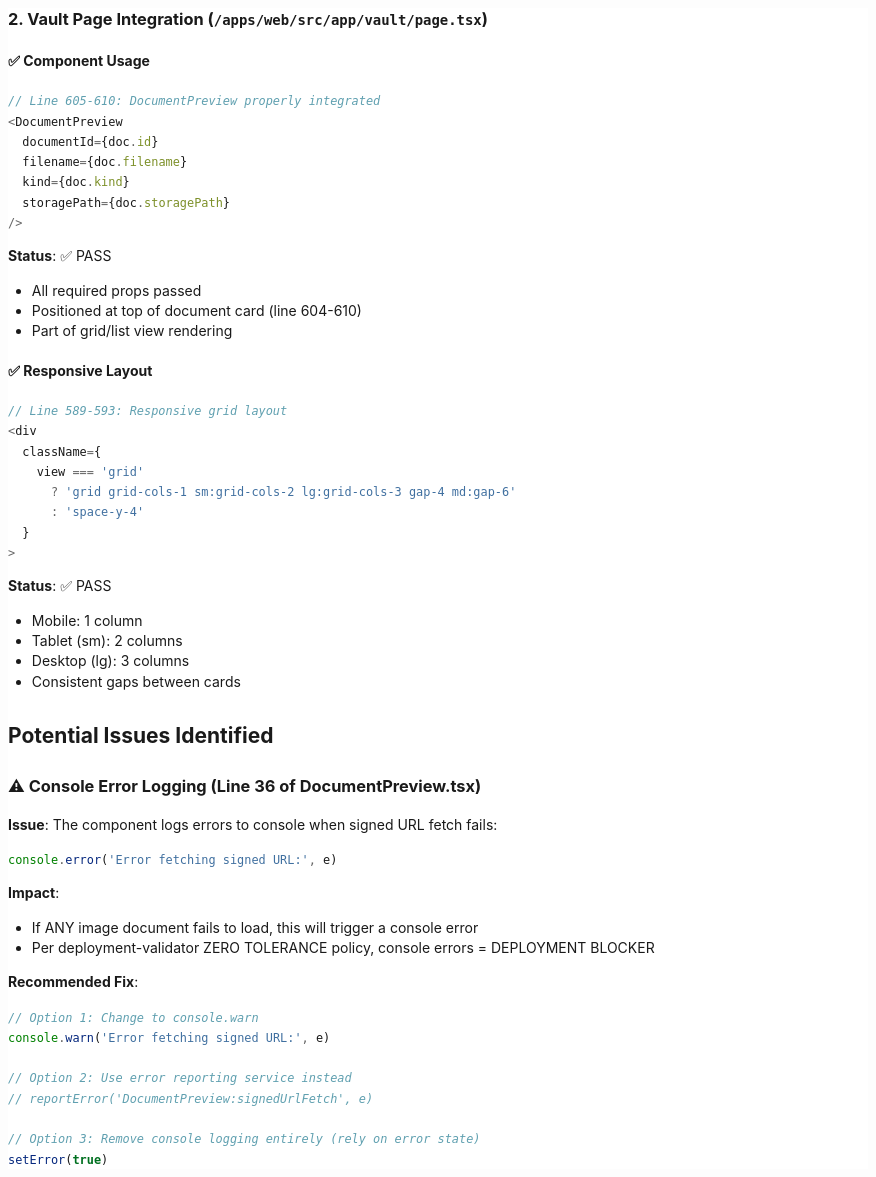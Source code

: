 ### 2. Vault Page Integration (`/apps/web/src/app/vault/page.tsx`)

#### ✅ Component Usage
```typescript
// Line 605-610: DocumentPreview properly integrated
<DocumentPreview
  documentId={doc.id}
  filename={doc.filename}
  kind={doc.kind}
  storagePath={doc.storagePath}
/>
```

**Status**: ✅ PASS
- All required props passed
- Positioned at top of document card (line 604-610)
- Part of grid/list view rendering

#### ✅ Responsive Layout
```typescript
// Line 589-593: Responsive grid layout
<div
  className={
    view === 'grid'
      ? 'grid grid-cols-1 sm:grid-cols-2 lg:grid-cols-3 gap-4 md:gap-6'
      : 'space-y-4'
  }
>
```

**Status**: ✅ PASS
- Mobile: 1 column
- Tablet (sm): 2 columns
- Desktop (lg): 3 columns
- Consistent gaps between cards

## Potential Issues Identified

### ⚠️ Console Error Logging (Line 36 of DocumentPreview.tsx)

**Issue**: The component logs errors to console when signed URL fetch fails:
```typescript
console.error('Error fetching signed URL:', e)
```

**Impact**:
- If ANY image document fails to load, this will trigger a console error
- Per deployment-validator ZERO TOLERANCE policy, console errors = DEPLOYMENT BLOCKER

**Recommended Fix**:
```typescript
// Option 1: Change to console.warn
console.warn('Error fetching signed URL:', e)

// Option 2: Use error reporting service instead
// reportError('DocumentPreview:signedUrlFetch', e)

// Option 3: Remove console logging entirely (rely on error state)
setError(true)
```
